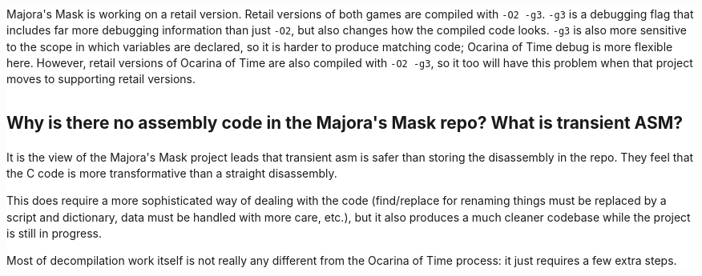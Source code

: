 Majora\'s Mask is working on a retail version. Retail versions of both
games are compiled with `-O2 -g3`. `-g3` is a debugging flag that
includes far more debugging information than just `-O2`, but also
changes how the compiled code looks. `-g3` is also more sensitive to the
scope in which variables are declared, so it is harder to produce
matching code; Ocarina of Time debug is more flexible here. However,
retail versions of Ocarina of Time are also compiled with `-O2 -g3`, so
it too will have this problem when that project moves to supporting
retail versions.

## Why is there no assembly code in the Majora\'s Mask repo? What is transient ASM?

It is the view of the Majora\'s Mask project leads that transient asm is
safer than storing the disassembly in the repo. They feel that the C
code is more transformative than a straight disassembly.

This does require a more sophisticated way of dealing with the code
(find/replace for renaming things must be replaced by a script and
dictionary, data must be handled with more care, etc.), but it also
produces a much cleaner codebase while the project is still in progress.

Most of decompilation work itself is not really any different from the
Ocarina of Time process: it just requires a few extra steps.
